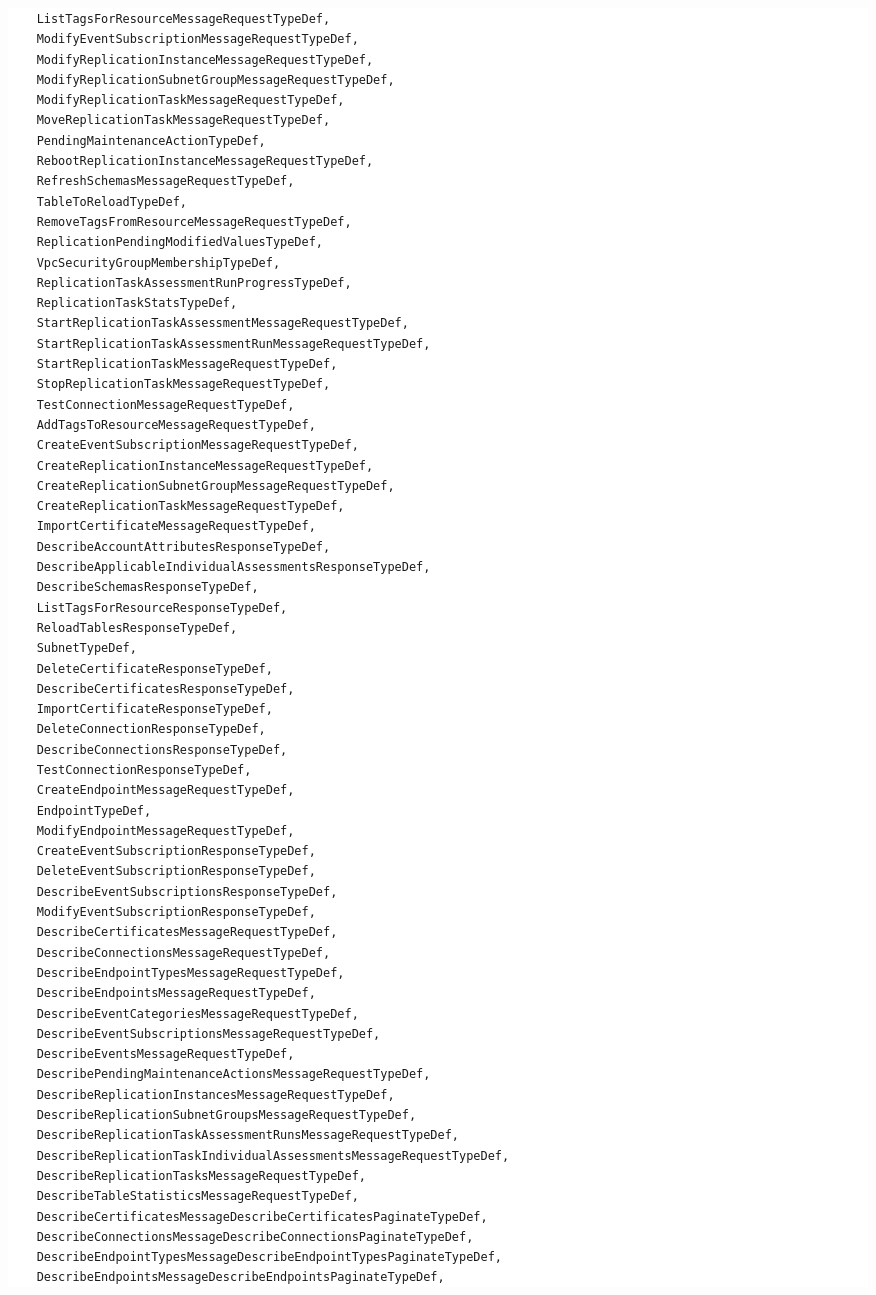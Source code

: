 ```python
    ListTagsForResourceMessageRequestTypeDef,
    ModifyEventSubscriptionMessageRequestTypeDef,
    ModifyReplicationInstanceMessageRequestTypeDef,
    ModifyReplicationSubnetGroupMessageRequestTypeDef,
    ModifyReplicationTaskMessageRequestTypeDef,
    MoveReplicationTaskMessageRequestTypeDef,
    PendingMaintenanceActionTypeDef,
    RebootReplicationInstanceMessageRequestTypeDef,
    RefreshSchemasMessageRequestTypeDef,
    TableToReloadTypeDef,
    RemoveTagsFromResourceMessageRequestTypeDef,
    ReplicationPendingModifiedValuesTypeDef,
    VpcSecurityGroupMembershipTypeDef,
    ReplicationTaskAssessmentRunProgressTypeDef,
    ReplicationTaskStatsTypeDef,
    StartReplicationTaskAssessmentMessageRequestTypeDef,
    StartReplicationTaskAssessmentRunMessageRequestTypeDef,
    StartReplicationTaskMessageRequestTypeDef,
    StopReplicationTaskMessageRequestTypeDef,
    TestConnectionMessageRequestTypeDef,
    AddTagsToResourceMessageRequestTypeDef,
    CreateEventSubscriptionMessageRequestTypeDef,
    CreateReplicationInstanceMessageRequestTypeDef,
    CreateReplicationSubnetGroupMessageRequestTypeDef,
    CreateReplicationTaskMessageRequestTypeDef,
    ImportCertificateMessageRequestTypeDef,
    DescribeAccountAttributesResponseTypeDef,
    DescribeApplicableIndividualAssessmentsResponseTypeDef,
    DescribeSchemasResponseTypeDef,
    ListTagsForResourceResponseTypeDef,
    ReloadTablesResponseTypeDef,
    SubnetTypeDef,
    DeleteCertificateResponseTypeDef,
    DescribeCertificatesResponseTypeDef,
    ImportCertificateResponseTypeDef,
    DeleteConnectionResponseTypeDef,
    DescribeConnectionsResponseTypeDef,
    TestConnectionResponseTypeDef,
    CreateEndpointMessageRequestTypeDef,
    EndpointTypeDef,
    ModifyEndpointMessageRequestTypeDef,
    CreateEventSubscriptionResponseTypeDef,
    DeleteEventSubscriptionResponseTypeDef,
    DescribeEventSubscriptionsResponseTypeDef,
    ModifyEventSubscriptionResponseTypeDef,
    DescribeCertificatesMessageRequestTypeDef,
    DescribeConnectionsMessageRequestTypeDef,
    DescribeEndpointTypesMessageRequestTypeDef,
    DescribeEndpointsMessageRequestTypeDef,
    DescribeEventCategoriesMessageRequestTypeDef,
    DescribeEventSubscriptionsMessageRequestTypeDef,
    DescribeEventsMessageRequestTypeDef,
    DescribePendingMaintenanceActionsMessageRequestTypeDef,
    DescribeReplicationInstancesMessageRequestTypeDef,
    DescribeReplicationSubnetGroupsMessageRequestTypeDef,
    DescribeReplicationTaskAssessmentRunsMessageRequestTypeDef,
    DescribeReplicationTaskIndividualAssessmentsMessageRequestTypeDef,
    DescribeReplicationTasksMessageRequestTypeDef,
    DescribeTableStatisticsMessageRequestTypeDef,
    DescribeCertificatesMessageDescribeCertificatesPaginateTypeDef,
    DescribeConnectionsMessageDescribeConnectionsPaginateTypeDef,
    DescribeEndpointTypesMessageDescribeEndpointTypesPaginateTypeDef,
    DescribeEndpointsMessageDescribeEndpointsPaginateTypeDef,
```